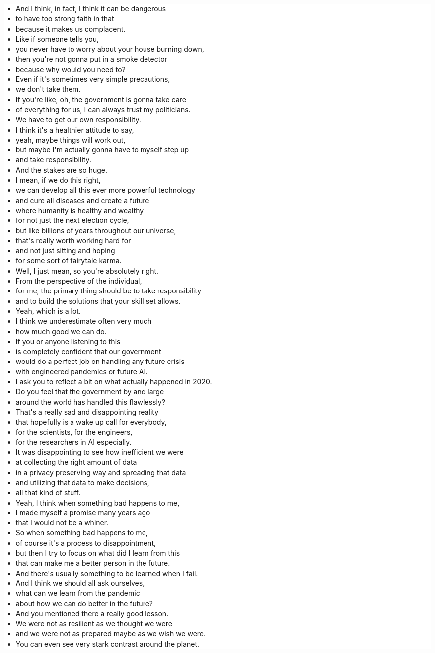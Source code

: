 *  And I think, in fact, I think it can be dangerous
*  to have too strong faith in that
*  because it makes us complacent.
*  Like if someone tells you,
*  you never have to worry about your house burning down,
*  then you're not gonna put in a smoke detector
*  because why would you need to?
*  Even if it's sometimes very simple precautions,
*  we don't take them.
*  If you're like, oh, the government is gonna take care
*  of everything for us, I can always trust my politicians.
*  We have to get our own responsibility.
*  I think it's a healthier attitude to say,
*  yeah, maybe things will work out,
*  but maybe I'm actually gonna have to myself step up
*  and take responsibility.
*  And the stakes are so huge.
*  I mean, if we do this right,
*  we can develop all this ever more powerful technology
*  and cure all diseases and create a future
*  where humanity is healthy and wealthy
*  for not just the next election cycle,
*  but like billions of years throughout our universe,
*  that's really worth working hard for
*  and not just sitting and hoping
*  for some sort of fairytale karma.
*  Well, I just mean, so you're absolutely right.
*  From the perspective of the individual,
*  for me, the primary thing should be to take responsibility
*  and to build the solutions that your skill set allows.
*  Yeah, which is a lot.
*  I think we underestimate often very much
*  how much good we can do.
*  If you or anyone listening to this
*  is completely confident that our government
*  would do a perfect job on handling any future crisis
*  with engineered pandemics or future AI.
*  I ask you to reflect a bit on what actually happened in 2020.
*  Do you feel that the government by and large
*  around the world has handled this flawlessly?
*  That's a really sad and disappointing reality
*  that hopefully is a wake up call for everybody,
*  for the scientists, for the engineers,
*  for the researchers in AI especially.
*  It was disappointing to see how inefficient we were
*  at collecting the right amount of data
*  in a privacy preserving way and spreading that data
*  and utilizing that data to make decisions,
*  all that kind of stuff.
*  Yeah, I think when something bad happens to me,
*  I made myself a promise many years ago
*  that I would not be a whiner.
*  So when something bad happens to me,
*  of course it's a process to disappointment,
*  but then I try to focus on what did I learn from this
*  that can make me a better person in the future.
*  And there's usually something to be learned when I fail.
*  And I think we should all ask ourselves,
*  what can we learn from the pandemic
*  about how we can do better in the future?
*  And you mentioned there a really good lesson.
*  We were not as resilient as we thought we were
*  and we were not as prepared maybe as we wish we were.
*  You can even see very stark contrast around the planet.
